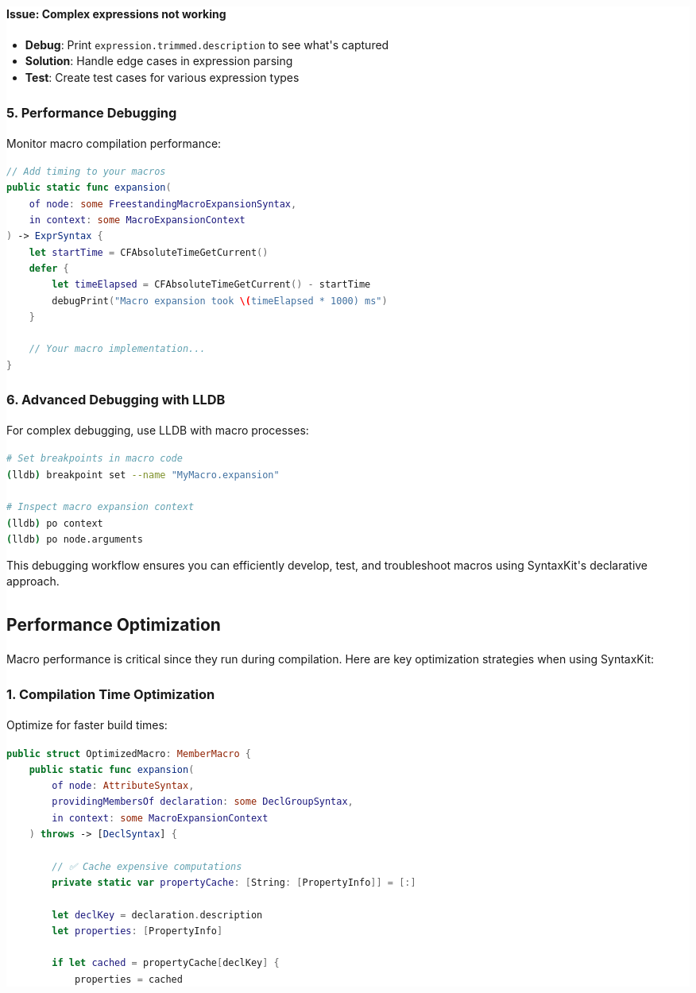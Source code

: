 #### Issue: Complex expressions not working
- **Debug**: Print `expression.trimmed.description` to see what's captured
- **Solution**: Handle edge cases in expression parsing
- **Test**: Create test cases for various expression types

### 5. Performance Debugging

Monitor macro compilation performance:

```swift
// Add timing to your macros
public static func expansion(
    of node: some FreestandingMacroExpansionSyntax,
    in context: some MacroExpansionContext
) -> ExprSyntax {
    let startTime = CFAbsoluteTimeGetCurrent()
    defer {
        let timeElapsed = CFAbsoluteTimeGetCurrent() - startTime
        debugPrint("Macro expansion took \(timeElapsed * 1000) ms")
    }
    
    // Your macro implementation...
}
```

### 6. Advanced Debugging with LLDB

For complex debugging, use LLDB with macro processes:

```bash
# Set breakpoints in macro code
(lldb) breakpoint set --name "MyMacro.expansion"

# Inspect macro expansion context
(lldb) po context
(lldb) po node.arguments
```

This debugging workflow ensures you can efficiently develop, test, and troubleshoot macros using SyntaxKit's declarative approach.

## Performance Optimization

Macro performance is critical since they run during compilation. Here are key optimization strategies when using SyntaxKit:

### 1. Compilation Time Optimization

Optimize for faster build times:

```swift
public struct OptimizedMacro: MemberMacro {
    public static func expansion(
        of node: AttributeSyntax,
        providingMembersOf declaration: some DeclGroupSyntax,
        in context: some MacroExpansionContext
    ) throws -> [DeclSyntax] {
        
        // ✅ Cache expensive computations
        private static var propertyCache: [String: [PropertyInfo]] = [:]
        
        let declKey = declaration.description
        let properties: [PropertyInfo]
        
        if let cached = propertyCache[declKey] {
            properties = cached
```